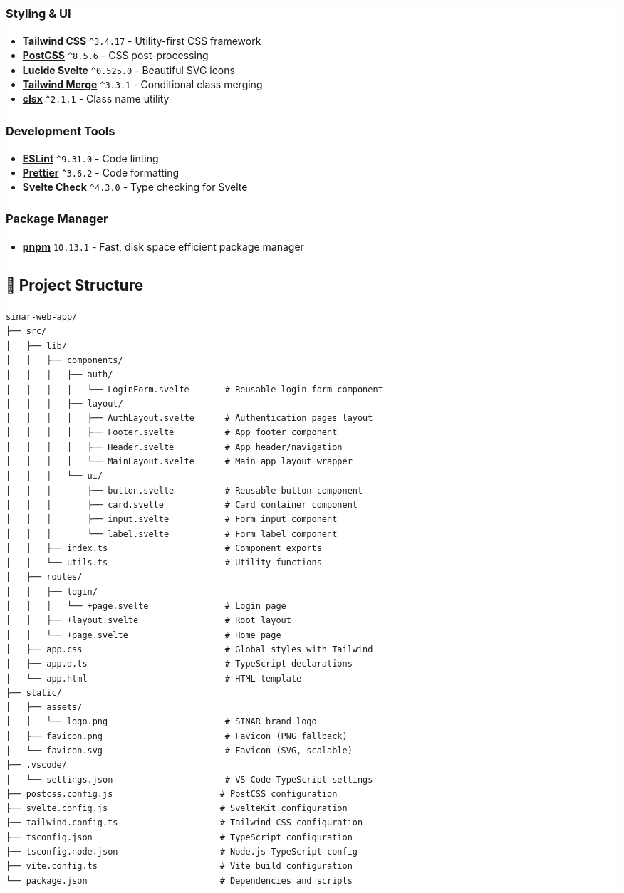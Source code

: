 ### Styling & UI
- **[Tailwind CSS](https://tailwindcss.com/)** `^3.4.17` - Utility-first CSS framework
- **[PostCSS](https://postcss.org/)** `^8.5.6` - CSS post-processing
- **[Lucide Svelte](https://lucide.dev/)** `^0.525.0` - Beautiful SVG icons
- **[Tailwind Merge](https://github.com/dcastil/tailwind-merge)** `^3.3.1` - Conditional class merging
- **[clsx](https://github.com/lukeed/clsx)** `^2.1.1` - Class name utility

### Development Tools
- **[ESLint](https://eslint.org/)** `^9.31.0` - Code linting
- **[Prettier](https://prettier.io/)** `^3.6.2` - Code formatting
- **[Svelte Check](https://github.com/sveltejs/language-tools)** `^4.3.0` - Type checking for Svelte

### Package Manager
- **[pnpm](https://pnpm.io/)** `10.13.1` - Fast, disk space efficient package manager

## 📁 Project Structure

```
sinar-web-app/
├── src/
│   ├── lib/
│   │   ├── components/
│   │   │   ├── auth/
│   │   │   │   └── LoginForm.svelte       # Reusable login form component
│   │   │   ├── layout/
│   │   │   │   ├── AuthLayout.svelte      # Authentication pages layout
│   │   │   │   ├── Footer.svelte          # App footer component
│   │   │   │   ├── Header.svelte          # App header/navigation
│   │   │   │   └── MainLayout.svelte      # Main app layout wrapper
│   │   │   └── ui/
│   │   │       ├── button.svelte          # Reusable button component
│   │   │       ├── card.svelte            # Card container component
│   │   │       ├── input.svelte           # Form input component
│   │   │       └── label.svelte           # Form label component
│   │   ├── index.ts                       # Component exports
│   │   └── utils.ts                       # Utility functions
│   ├── routes/
│   │   ├── login/
│   │   │   └── +page.svelte               # Login page
│   │   ├── +layout.svelte                 # Root layout
│   │   └── +page.svelte                   # Home page
│   ├── app.css                            # Global styles with Tailwind
│   ├── app.d.ts                           # TypeScript declarations
│   └── app.html                           # HTML template
├── static/
│   ├── assets/
│   │   └── logo.png                       # SINAR brand logo
│   ├── favicon.png                        # Favicon (PNG fallback)
│   └── favicon.svg                        # Favicon (SVG, scalable)
├── .vscode/
│   └── settings.json                      # VS Code TypeScript settings
├── postcss.config.js                     # PostCSS configuration
├── svelte.config.js                      # SvelteKit configuration
├── tailwind.config.ts                    # Tailwind CSS configuration
├── tsconfig.json                         # TypeScript configuration
├── tsconfig.node.json                    # Node.js TypeScript config
├── vite.config.ts                        # Vite build configuration
└── package.json                          # Dependencies and scripts
```
